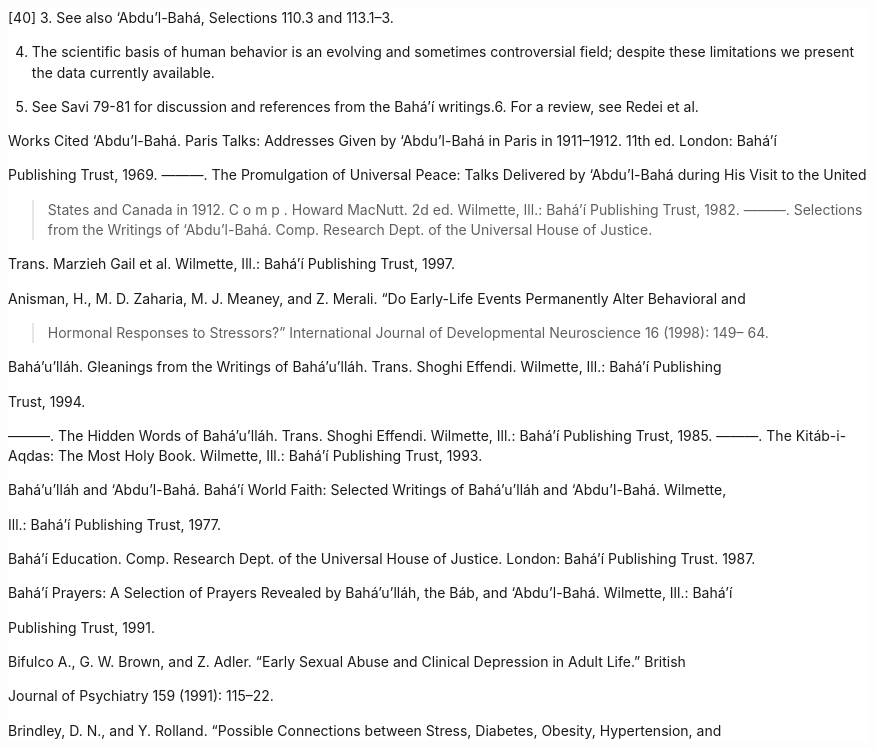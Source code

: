 \[40\] 3. See also ‘Abdu’l-Bahá, Selections 110.3 and 113.1–3.

4. The scientific basis of human behavior is an evolving and sometimes controversial field; despite these
limitations we present the data currently available.

5. See Savi 79-81 for discussion and references from the Bahá’í writings.6. For a review, see Redei et al.

Works Cited
‘Abdu’l-Bahá. Paris Talks: Addresses Given by ‘Abdu’l-Bahá in Paris in 1911–1912. 11th ed. London: Bahá’í

Publishing Trust, 1969.
———. The Promulgation of Universal Peace: Talks Delivered by ‘Abdu’l-Bahá during His Visit to the United

> States and Canada in 1912. C o m p . Howard MacNutt. 2d ed. Wilmette, Ill.: Bahá’í Publishing Trust,
> 1982.
———. Selections from the Writings of ‘Abdu’l-Bahá. Comp. Research Dept. of the Universal House of Justice.

Trans. Marzieh Gail et al. Wilmette, Ill.: Bahá’í Publishing Trust, 1997.

Anisman, H., M. D. Zaharia, M. J. Meaney, and Z. Merali. “Do Early-Life Events Permanently Alter Behavioral and

> Hormonal Responses to Stressors?” International Journal of Developmental Neuroscience 16 (1998): 149–
> 64.

Bahá’u’lláh. Gleanings from the Writings of Bahá’u’lláh. Trans. Shoghi Effendi. Wilmette, Ill.: Bahá’í Publishing

Trust, 1994.

———. The Hidden Words of Bahá’u’lláh. Trans. Shoghi Effendi. Wilmette, Ill.: Bahá’í Publishing Trust, 1985.
———. The Kitáb-i-Aqdas: The Most Holy Book. Wilmette, Ill.: Bahá’í Publishing Trust, 1993.

Bahá’u’lláh and ‘Abdu’l-Bahá. Bahá’í World Faith: Selected Writings of Bahá’u’lláh and ‘Abdu’l-Bahá. Wilmette,

Ill.: Bahá’í Publishing Trust, 1977.

Bahá’í Education. Comp. Research Dept. of the Universal House of Justice. London: Bahá’í Publishing Trust. 1987.

Bahá’í Prayers: A Selection of Prayers Revealed by Bahá’u’lláh, the Báb, and ‘Abdu’l-Bahá. Wilmette, Ill.: Bahá’í

Publishing Trust, 1991.

Bifulco A., G. W. Brown, and Z. Adler. “Early Sexual Abuse and Clinical Depression in Adult Life.” British

Journal of Psychiatry 159 (1991): 115–22.

Brindley, D. N., and Y. Rolland. “Possible Connections between Stress, Diabetes, Obesity, Hypertension, and
